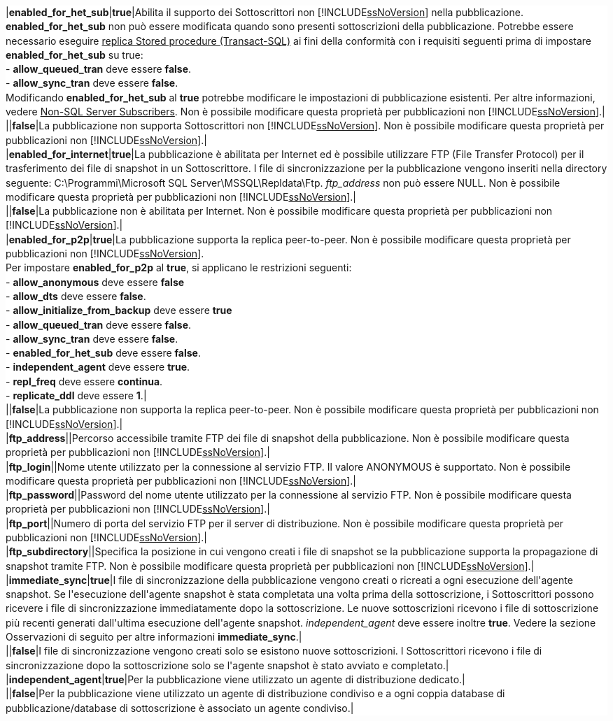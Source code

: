 |**enabled_for_het_sub**|**true**|Abilita il supporto dei Sottoscrittori non [!INCLUDE[ssNoVersion](../../includes/ssnoversion-md.md)] nella pubblicazione. **enabled_for_het_sub** non può essere modificata quando sono presenti sottoscrizioni della pubblicazione. Potrebbe essere necessario eseguire [replica Stored procedure (Transact-SQL)](../../relational-databases/system-stored-procedures/sp-changepublication-transact-sql.md) ai fini della conformità con i requisiti seguenti prima di impostare **enabled_for_het_sub** su true:<br /> - **allow_queued_tran** deve essere **false**.<br /> - **allow_sync_tran** deve essere **false**.<br /> Modificando **enabled_for_het_sub** al **true** potrebbe modificare le impostazioni di pubblicazione esistenti. Per altre informazioni, vedere [Non-SQL Server Subscribers](../../relational-databases/replication/non-sql/non-sql-server-subscribers.md). Non è possibile modificare questa proprietà per pubblicazioni non [!INCLUDE[ssNoVersion](../../includes/ssnoversion-md.md)].|  
||**false**|La pubblicazione non supporta Sottoscrittori non [!INCLUDE[ssNoVersion](../../includes/ssnoversion-md.md)]. Non è possibile modificare questa proprietà per pubblicazioni non [!INCLUDE[ssNoVersion](../../includes/ssnoversion-md.md)].|  
|**enabled_for_internet**|**true**|La pubblicazione è abilitata per Internet ed è possibile utilizzare FTP (File Transfer Protocol) per il trasferimento dei file di snapshot in un Sottoscrittore. I file di sincronizzazione per la pubblicazione vengono inseriti nella directory seguente: C:\Programmi\Microsoft SQL Server\MSSQL\Repldata\Ftp. *ftp_address* non può essere NULL. Non è possibile modificare questa proprietà per pubblicazioni non [!INCLUDE[ssNoVersion](../../includes/ssnoversion-md.md)].|  
||**false**|La pubblicazione non è abilitata per Internet. Non è possibile modificare questa proprietà per pubblicazioni non [!INCLUDE[ssNoVersion](../../includes/ssnoversion-md.md)].|  
|**enabled_for_p2p**|**true**|La pubblicazione supporta la replica peer-to-peer. Non è possibile modificare questa proprietà per pubblicazioni non [!INCLUDE[ssNoVersion](../../includes/ssnoversion-md.md)].<br /> Per impostare **enabled_for_p2p** al **true**, si applicano le restrizioni seguenti:<br /> - **allow_anonymous** deve essere **false**<br /> - **allow_dts** deve essere **false**.<br /> - **allow_initialize_from_backup** deve essere **true**<br /> - **allow_queued_tran** deve essere **false**.<br /> - **allow_sync_tran** deve essere **false**.<br /> - **enabled_for_het_sub** deve essere **false**.<br /> - **independent_agent** deve essere **true**.<br /> - **repl_freq** deve essere **continua**.<br /> - **replicate_ddl** deve essere **1**.|  
||**false**|La pubblicazione non supporta la replica peer-to-peer. Non è possibile modificare questa proprietà per pubblicazioni non [!INCLUDE[ssNoVersion](../../includes/ssnoversion-md.md)].|  
|**ftp_address**||Percorso accessibile tramite FTP dei file di snapshot della pubblicazione. Non è possibile modificare questa proprietà per pubblicazioni non [!INCLUDE[ssNoVersion](../../includes/ssnoversion-md.md)].|  
|**ftp_login**||Nome utente utilizzato per la connessione al servizio FTP. Il valore ANONYMOUS è supportato. Non è possibile modificare questa proprietà per pubblicazioni non [!INCLUDE[ssNoVersion](../../includes/ssnoversion-md.md)].|  
|**ftp_password**||Password del nome utente utilizzato per la connessione al servizio FTP. Non è possibile modificare questa proprietà per pubblicazioni non [!INCLUDE[ssNoVersion](../../includes/ssnoversion-md.md)].|  
|**ftp_port**||Numero di porta del servizio FTP per il server di distribuzione. Non è possibile modificare questa proprietà per pubblicazioni non [!INCLUDE[ssNoVersion](../../includes/ssnoversion-md.md)].|  
|**ftp_subdirectory**||Specifica la posizione in cui vengono creati i file di snapshot se la pubblicazione supporta la propagazione di snapshot tramite FTP. Non è possibile modificare questa proprietà per pubblicazioni non [!INCLUDE[ssNoVersion](../../includes/ssnoversion-md.md)].|  
|**immediate_sync**|**true**|I file di sincronizzazione della pubblicazione vengono creati o ricreati a ogni esecuzione dell'agente snapshot. Se l'esecuzione dell'agente snapshot è stata completata una volta prima della sottoscrizione, i Sottoscrittori possono ricevere i file di sincronizzazione immediatamente dopo la sottoscrizione. Le nuove sottoscrizioni ricevono i file di sottoscrizione più recenti generati dall'ultima esecuzione dell'agente snapshot. *independent_agent* deve essere inoltre **true**. Vedere la sezione Osservazioni di seguito per altre informazioni **immediate_sync**.|  
||**false**|I file di sincronizzazione vengono creati solo se esistono nuove sottoscrizioni. I Sottoscrittori ricevono i file di sincronizzazione dopo la sottoscrizione solo se l'agente snapshot è stato avviato e completato.|  
|**independent_agent**|**true**|Per la pubblicazione viene utilizzato un agente di distribuzione dedicato.|  
||**false**|Per la pubblicazione viene utilizzato un agente di distribuzione condiviso e a ogni coppia database di pubblicazione/database di sottoscrizione è associato un agente condiviso.|  